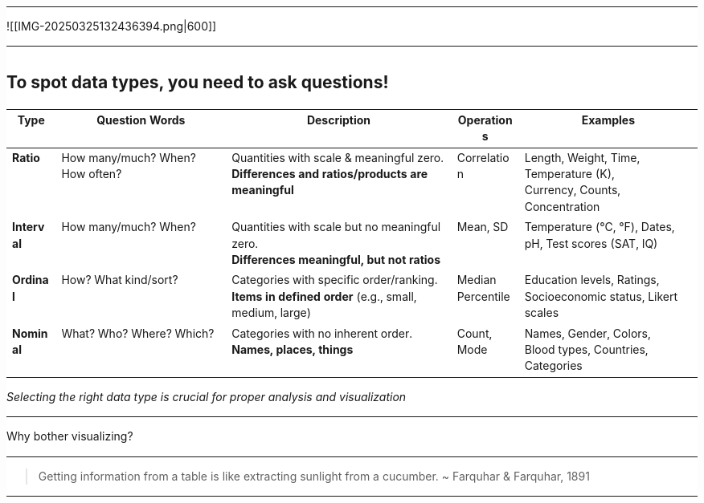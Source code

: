 
---

![[IMG-20250325132436394.png|600]]

---

## To spot data types, you need to ask questions! 

<div class="compact-table table-full">

| Type         | Question Words                  | Description                                                                                        | Operations           | Examples                                                                  |
| ------------ | ------------------------------- | -------------------------------------------------------------------------------------------------- | -------------------- | ------------------------------------------------------------------------- |
| **Ratio**    | How many/much? When? How often? | Quantities with scale & meaningful zero.<br>**Differences and ratios/products are meaningful**     | Correlation          | Length, Weight, Time, Temperature (K),<br>Currency, Counts, Concentration |
| **Interval** | How many/much? When?            | Quantities with scale but no meaningful zero.<br>**Differences meaningful, but not ratios**        | Mean, SD             | Temperature (°C, °F), Dates,<br>pH, Test scores (SAT, IQ)                 |
| **Ordinal**  | How? What kind/sort?            | Categories with specific order/ranking.<br>**Items in defined order** (e.g., small, medium, large) | Median<br>Percentile | Education levels, Ratings,<br>Socioeconomic status, Likert scales         |
| **Nominal**  | What? Who? Where? Which?        | Categories with no inherent order.<br>**Names, places, things**                                    | Count, Mode<br>      | Names, Gender, Colors,<br>Blood types, Countries, Categories              |

</div>

_Selecting the right data type is crucial for proper analysis and visualization_


---

Why bother visualizing?

---


> Getting information from a table is like extracting
sunlight from a cucumber.  ~ Farquhar & Farquhar,
1891

---
<iframe src="https://teaching.aman.bh/iframes/datasaurus" height="585px" style="overflow-y:hidden;" width="900px"/>

---


### Made it to the end of day 2

Congratulations, aapko analyst hua hai.

